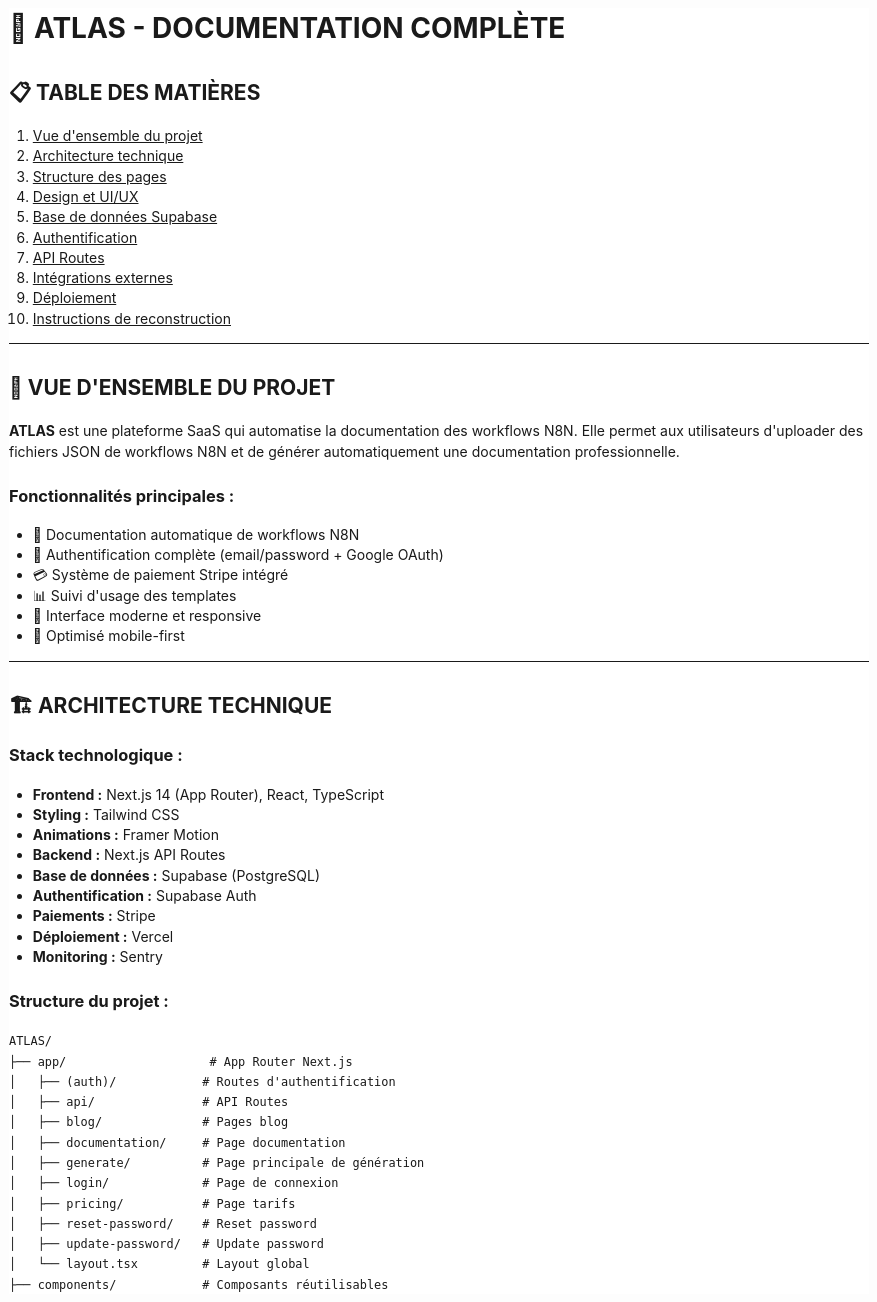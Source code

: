 # 🚀 ATLAS - DOCUMENTATION COMPLÈTE

## 📋 TABLE DES MATIÈRES

1. [Vue d'ensemble du projet](#vue-densemble-du-projet)
2. [Architecture technique](#architecture-technique)
3. [Structure des pages](#structure-des-pages)
4. [Design et UI/UX](#design-et-uiux)
5. [Base de données Supabase](#base-de-données-supabase)
6. [Authentification](#authentification)
7. [API Routes](#api-routes)
8. [Intégrations externes](#intégrations-externes)
9. [Déploiement](#déploiement)
10. [Instructions de reconstruction](#instructions-de-reconstruction)

---

## 🎯 VUE D'ENSEMBLE DU PROJET

**ATLAS** est une plateforme SaaS qui automatise la documentation des workflows N8N. Elle permet aux utilisateurs d'uploader des fichiers JSON de workflows N8N et de générer automatiquement une documentation professionnelle.

### **Fonctionnalités principales :**
- 📄 Documentation automatique de workflows N8N
- 🔐 Authentification complète (email/password + Google OAuth)
- 💳 Système de paiement Stripe intégré
- 📊 Suivi d'usage des templates
- 🎨 Interface moderne et responsive
- 📱 Optimisé mobile-first

---

## 🏗️ ARCHITECTURE TECHNIQUE

### **Stack technologique :**
- **Frontend :** Next.js 14 (App Router), React, TypeScript
- **Styling :** Tailwind CSS
- **Animations :** Framer Motion
- **Backend :** Next.js API Routes
- **Base de données :** Supabase (PostgreSQL)
- **Authentification :** Supabase Auth
- **Paiements :** Stripe
- **Déploiement :** Vercel
- **Monitoring :** Sentry

### **Structure du projet :**
```
ATLAS/
├── app/                    # App Router Next.js
│   ├── (auth)/            # Routes d'authentification
│   ├── api/               # API Routes
│   ├── blog/              # Pages blog
│   ├── documentation/     # Page documentation
│   ├── generate/          # Page principale de génération
│   ├── login/             # Page de connexion
│   ├── pricing/           # Page tarifs
│   ├── reset-password/    # Reset password
│   ├── update-password/   # Update password
│   └── layout.tsx         # Layout global
├── components/            # Composants réutilisables
```